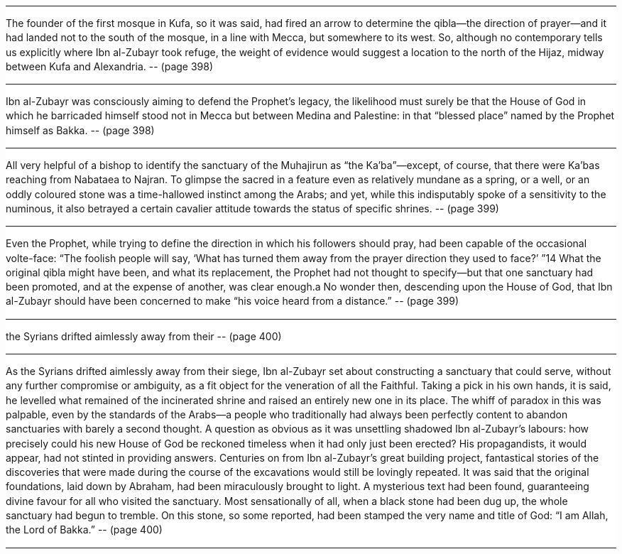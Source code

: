 --------

The founder of the first mosque in Kufa, so it was said, had fired an arrow to determine the qibla—the direction of prayer—and it had landed not to the south of the mosque, in a line with Mecca, but somewhere to its west. So, although no contemporary tells us explicitly where Ibn al-Zubayr took refuge, the weight of evidence would suggest a location to the north of the Hijaz, midway between Kufa and Alexandria. -- (page 398)

--------

Ibn al-Zubayr was consciously aiming to defend the Prophet’s legacy, the likelihood must surely be that the House of God in which he barricaded himself stood not in Mecca but between Medina and Palestine: in that “blessed place” named by the Prophet himself as Bakka. -- (page 398)

--------

All very helpful of a bishop to identify the sanctuary of the Muhajirun as “the Ka’ba”—except, of course, that there were Ka’bas reaching from Nabataea to Najran. To glimpse the sacred in a feature even as relatively mundane as a spring, or a well, or an oddly coloured stone was a time-hallowed instinct among the Arabs; and yet, while this indisputably spoke of a sensitivity to the numinous, it also betrayed a certain cavalier attitude towards the status of specific shrines. -- (page 399)

--------

Even the Prophet, while trying to define the direction in which his followers should pray, had been capable of the occasional volte-face: “The foolish people will say, ‘What has turned them away from the prayer direction they used to face?’ ”14 What the original qibla might have been, and what its replacement, the Prophet had not thought to specify—but that one sanctuary had been promoted, and at the expense of another, was clear enough.a No wonder then, descending upon the House of God, that Ibn al-Zubayr should have been concerned to make “his voice heard from a distance.” -- (page 399)

--------

the Syrians drifted aimlessly away from their -- (page 400)

--------

As the Syrians drifted aimlessly away from their siege, Ibn al-Zubayr set about constructing a sanctuary that could serve, without any further compromise or ambiguity, as a fit object for the veneration of all the Faithful. Taking a pick in his own hands, it is said, he levelled what remained of the incinerated shrine and raised an entirely new one in its place. The whiff of paradox in this was palpable, even by the standards of the Arabs—a people who traditionally had always been perfectly content to abandon sanctuaries with barely a second thought. A question as obvious as it was unsettling shadowed Ibn al-Zubayr’s labours: how precisely could his new House of God be reckoned timeless when it had only just been erected? His propagandists, it would appear, had not stinted in providing answers. Centuries on from Ibn al-Zubayr’s great building project, fantastical stories of the discoveries that were made during the course of the excavations would still be lovingly repeated. It was said that the original foundations, laid down by Abraham, had been miraculously brought to light. A mysterious text had been found, guaranteeing divine favour for all who visited the sanctuary. Most sensationally of all, when a black stone had been dug up, the whole sanctuary had begun to tremble. On this stone, so some reported, had been stamped the very name and title of God: “I am Allah, the Lord of Bakka.” -- (page 400)

--------
